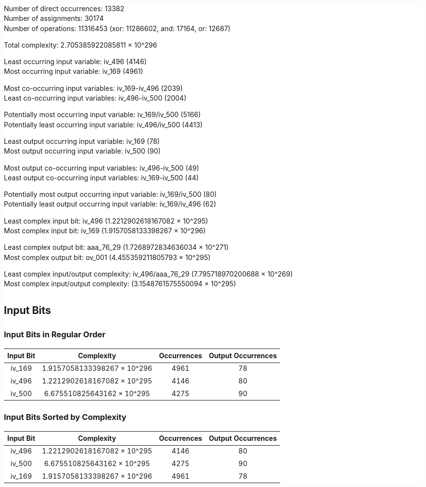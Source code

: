 Number of direct occurrences: 13382  
Number of assignments: 30174  
Number of operations: 11316453
(xor: 11286602,
and: 17164,
or: 12687)

Total complexity: 2.705385922085811 × 10^296

Least occurring input variable: iv_496 (4146)  
Most occurring input variable: iv_169 (4961)

Most co-occurring input variables: iv_169-iv_496 (2039)  
Least co-occurring input variables: iv_496-iv_500 (2004)

Potentially most occurring input variable: iv_169/iv_500 (5166)  
Potentially least occurring input variable: iv_496/iv_500 (4413)

Least output occurring input variable: iv_169 (78)  
Most output occurring input variable: iv_500 (90)

Most output co-occurring input variables: iv_496-iv_500 (49)  
Least output co-occurring input variables: iv_169-iv_500 (44)

Potentially most output occurring input variable: iv_169/iv_500 (80)  
Potentially least output occurring input variable: iv_169/iv_496 (62)

Least complex input bit: iv_496 (1.2212902618167082 × 10^295)  
Most complex input bit: iv_169 (1.9157058133398267 × 10^296)

Least complex output bit: aaa_76_29 (1.7268972834636034 × 10^271)  
Most complex output bit: ov_001 (4.455359211805793 × 10^295)

Least complex input/output complexity: iv_496/aaa_76_29 (7.795718970200688 × 10^269)  
Most complex input/output complexity:  (3.1548761575550094 × 10^295)

## Input Bits

### Input Bits in Regular Order

| Input Bit | Complexity | Occurrences | Output Occurrences |
|:---------:|:----------:|:-----------:|:------------------:|
| iv_169 | 1.9157058133398267 × 10^296 | 4961 | 78 |
| iv_496 | 1.2212902618167082 × 10^295 | 4146 | 80 |
| iv_500 | 6.675510825643162 × 10^295 | 4275 | 90 |

### Input Bits Sorted by Complexity

| Input Bit | Complexity | Occurrences | Output Occurrences |
|:---------:|:----------:|:-----------:|:------------------:|
| iv_496 | 1.2212902618167082 × 10^295 | 4146 | 80 |
| iv_500 | 6.675510825643162 × 10^295 | 4275 | 90 |
| iv_169 | 1.9157058133398267 × 10^296 | 4961 | 78 |
